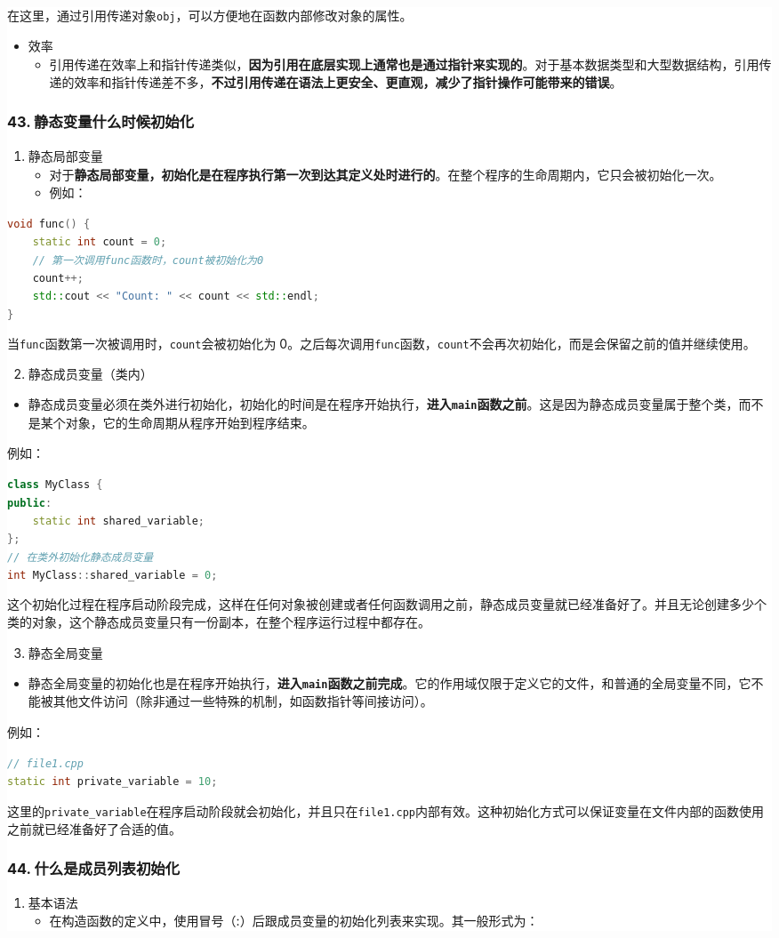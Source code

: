 在这里，通过引用传递对象`obj`，可以方便地在函数内部修改对象的属性。

- 效率
  - 引用传递在效率上和指针传递类似，**因为引用在底层实现上通常也是通过指针来实现的**。对于基本数据类型和大型数据结构，引用传递的效率和指针传递差不多，**不过引用传递在语法上更安全、更直观，减少了指针操作可能带来的错误**。

### 43. 静态变量什么时候初始化

1. 静态局部变量
   - 对于**静态局部变量，初始化是在程序执行第一次到达其定义处时进行的**。在整个程序的生命周期内，它只会被初始化一次。
   - 例如：

```cpp
void func() {
    static int count = 0;
    // 第一次调用func函数时，count被初始化为0
    count++;
    std::cout << "Count: " << count << std::endl;
}
```

当`func`函数第一次被调用时，`count`会被初始化为 0。之后每次调用`func`函数，`count`不会再次初始化，而是会保留之前的值并继续使用。

2. 静态成员变量（类内）

- 静态成员变量必须在类外进行初始化，初始化的时间是在程序开始执行，**进入`main`函数之前**。这是因为静态成员变量属于整个类，而不是某个对象，它的生命周期从程序开始到程序结束。

例如：

```cpp
class MyClass {
public:
    static int shared_variable;
};
// 在类外初始化静态成员变量
int MyClass::shared_variable = 0;
```

这个初始化过程在程序启动阶段完成，这样在任何对象被创建或者任何函数调用之前，静态成员变量就已经准备好了。并且无论创建多少个类的对象，这个静态成员变量只有一份副本，在整个程序运行过程中都存在。

3. 静态全局变量

- 静态全局变量的初始化也是在程序开始执行，**进入`main`函数之前完成**。它的作用域仅限于定义它的文件，和普通的全局变量不同，它不能被其他文件访问（除非通过一些特殊的机制，如函数指针等间接访问）。

例如：

```cpp
// file1.cpp
static int private_variable = 10;
```

这里的`private_variable`在程序启动阶段就会初始化，并且只在`file1.cpp`内部有效。这种初始化方式可以保证变量在文件内部的函数使用之前就已经准备好了合适的值。

### 44. 什么是成员列表初始化

1. 基本语法
   - 在构造函数的定义中，使用冒号（:）后跟成员变量的初始化列表来实现。其一般形式为：
